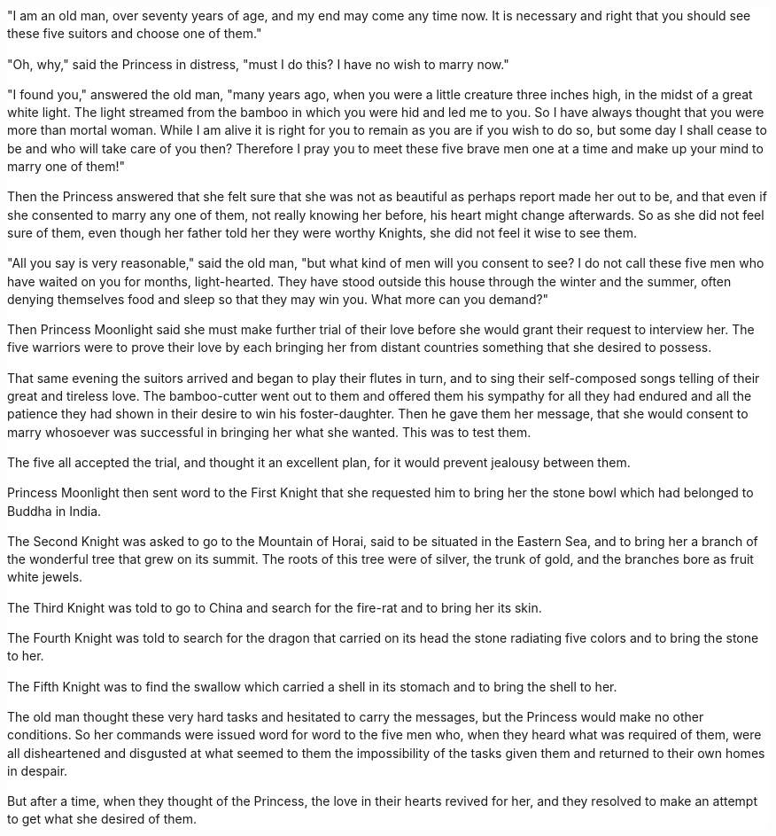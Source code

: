"I am an old man, over seventy years of age, and my end may come any time now. It is necessary and right that you should see these five suitors and choose one of them."

"Oh, why," said the Princess in distress, "must I do this? I have no wish to marry now."

"I found you," answered the old man, "many years ago, when you were a little creature three inches high, in the midst of a great white light. The light streamed from the bamboo in which you were hid and led me to you. So I have always thought that you were more than mortal woman. While I am alive it is right for you to remain as you are if you wish to do so, but some day I shall cease to be and who will take care of you then? Therefore I pray you to meet these five brave men one at a time and make up your mind to marry one of them!"

Then the Princess answered that she felt sure that she was not as beautiful as perhaps report made her out to be, and that even if she consented to marry any one of them, not really knowing her before, his heart might change afterwards. So as she did not feel sure of them, even though her father told her they were worthy Knights, she did not feel it wise to see them.

"All you say is very reasonable," said the old man, "but what kind of men will you consent to see? I do not call these five men who have waited on you for months, light-hearted. They have stood outside this house through the winter and the summer, often denying themselves food and sleep so that they may win you. What more can you demand?"

Then Princess Moonlight said she must make further trial of their love before she would grant their request to interview her. The five warriors were to prove their love by each bringing her from distant countries something that she desired to possess.

That same evening the suitors arrived and began to play their flutes in turn, and to sing their self-composed songs telling of their great and tireless love. The bamboo-cutter went out to them and offered them his sympathy for all they had endured and all the patience they had shown in their desire to win his foster-daughter. Then he gave them her message, that she would consent to marry whosoever was successful in bringing her what she wanted. This was to test them.

The five all accepted the trial, and thought it an excellent plan, for it would prevent jealousy between them.

Princess Moonlight then sent word to the First Knight that she requested him to bring her the stone bowl which had belonged to Buddha in India.

The Second Knight was asked to go to the Mountain of Horai, said to be situated in the Eastern Sea, and to bring her a branch of the wonderful tree that grew on its summit. The roots of this tree were of silver, the trunk of gold, and the branches bore as fruit white jewels.

The Third Knight was told to go to China and search for the fire-rat and to bring her its skin.

The Fourth Knight was told to search for the dragon that carried on its head the stone radiating five colors and to bring the stone to her.

The Fifth Knight was to find the swallow which carried a shell in its stomach and to bring the shell to her.

The old man thought these very hard tasks and hesitated to carry the messages, but the Princess would make no other conditions. So her commands were issued word for word to the five men who, when they heard what was required of them, were all disheartened and disgusted at what seemed to them the impossibility of the tasks given them and returned to their own homes in despair.

But after a time, when they thought of the Princess, the love in their hearts revived for her, and they resolved to make an attempt to get what she desired of them.

